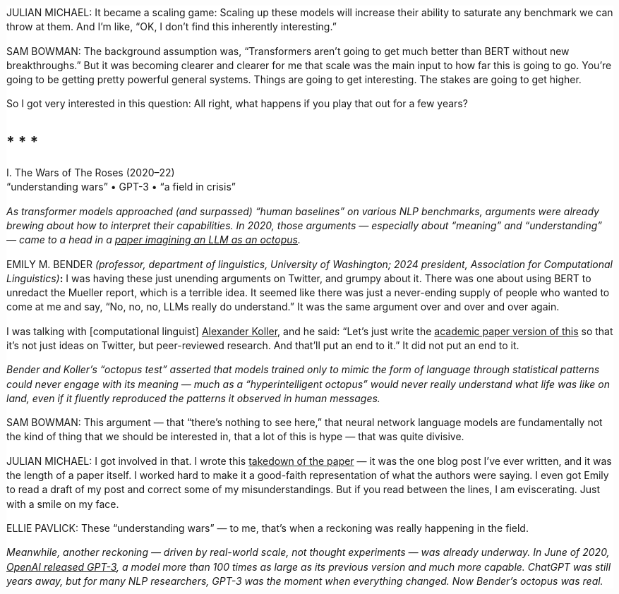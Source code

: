 JULIAN MICHAEL: It became a scaling game: Scaling up these models will increase their ability to saturate any benchmark we can throw at them. And I’m like, “OK, I don’t find this inherently interesting.”

SAM BOWMAN: The background assumption was, “Transformers aren’t going to get much better than BERT without new breakthroughs.” But it was becoming clearer and clearer for me that scale was the main input to how far this is going to go. You’re going to be getting pretty powerful general systems. Things are going to get interesting. The stakes are going to get higher.

So I got very interested in this question: All right, what happens if you play that out for a few years?

## \* \* \*

I. The Wars of The Roses (2020–22)  
“understanding wars” • GPT-3 • “a field in crisis”

*As transformer models approached (and surpassed) “human baselines” on various NLP benchmarks, arguments were already brewing about how to interpret their capabilities. In 2020, those arguments — especially about “meaning” and “understanding” — came to a head in a* [*paper imagining an LLM as an octopus*](https://aclanthology.org/2020.acl-main.463/)*.*

EMILY M. BENDER *(professor, department of linguistics, University of Washington; 2024 president, Association for Computational Linguistics)***:** I was having these just unending arguments on Twitter, and grumpy about it. There was one about using BERT to unredact the Mueller report, which is a terrible idea. It seemed like there was just a never-ending supply of people who wanted to come at me and say, “No, no, no, LLMs really do understand.” It was the same argument over and over and over again.

I was talking with \[computational linguist\] [Alexander Koller](https://www.coli.uni-saarland.de/~koller/), and he said: “Let’s just write the [academic paper version of this](https://aclanthology.org/2020.acl-main.463/) so that it’s not just ideas on Twitter, but peer-reviewed research. And that’ll put an end to it.” It did not put an end to it.

*Bender and Koller’s “octopus test” asserted that models trained only to mimic the form of language through statistical patterns could never engage with its meaning — much as a “hyperintelligent octopus” would never really understand what life was like on land, even if it fluently reproduced the patterns it observed in human messages.*

SAM BOWMAN: This argument — that “there’s nothing to see here,” that neural network language models are fundamentally not the kind of thing that we should be interested in, that a lot of this is hype — that was quite divisive.

JULIAN MICHAEL: I got involved in that. I wrote this [takedown of the paper](https://julianmichael.org/blog/2020/07/23/to-dissect-an-octopus.html) — it was the one blog post I’ve ever written, and it was the length of a paper itself. I worked hard to make it a good-faith representation of what the authors were saying. I even got Emily to read a draft of my post and correct some of my misunderstandings. But if you read between the lines, I am eviscerating. Just with a smile on my face.

ELLIE PAVLICK: These “understanding wars” — to me, that’s when a reckoning was really happening in the field.

*Meanwhile, another reckoning — driven by real-world scale, not thought experiments — was already underway. In June of 2020,* [*OpenAI released GPT-3*](https://openai.com/index/language-models-are-few-shot-learners/)*, a model more than 100 times as large as its previous version and much more capable. ChatGPT was still years away, but for many NLP researchers, GPT-3 was the moment when everything changed. Now Bender’s octopus was real.*
